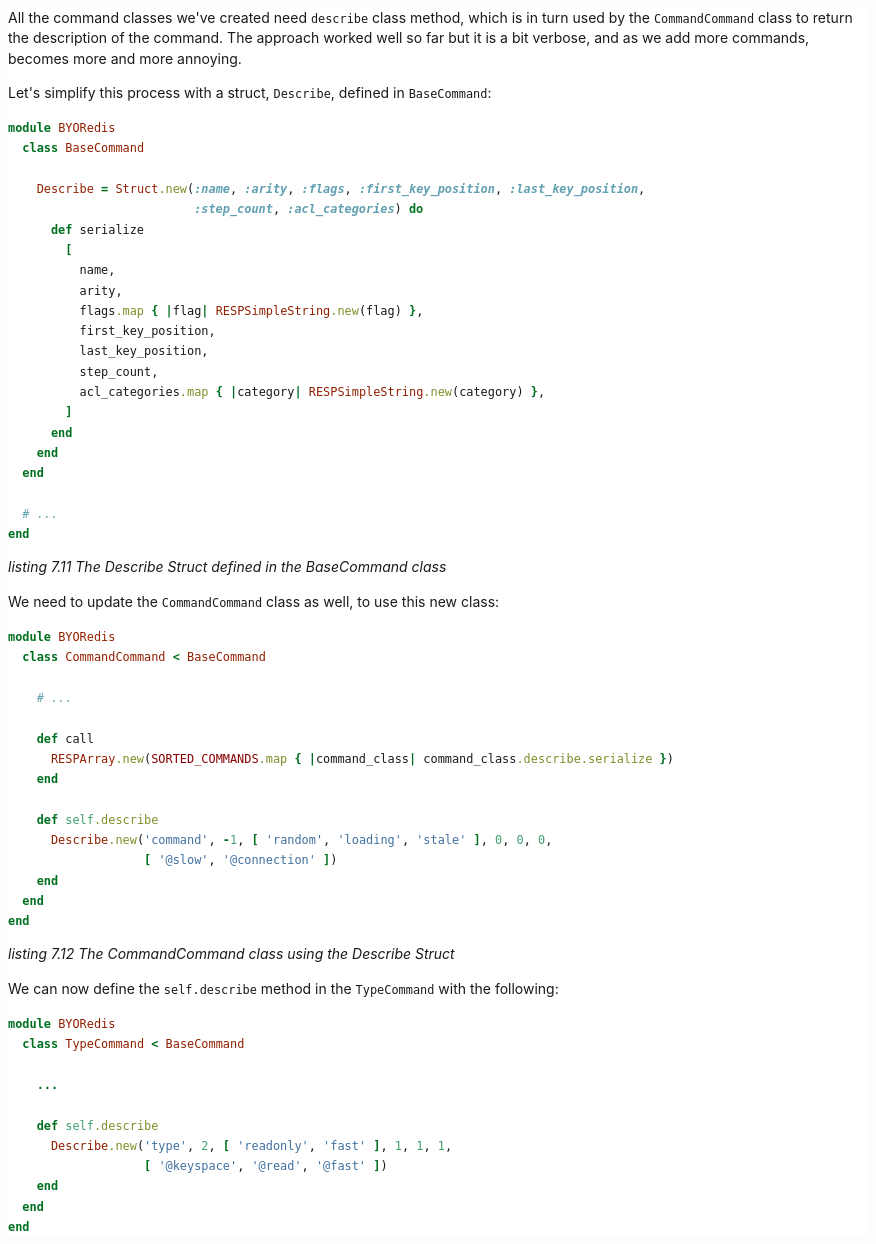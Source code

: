 All the command classes we've created need `describe` class method, which is in turn used by the `CommandCommand` class to return the description of the command. The approach worked well so far but it is a bit verbose, and as we add more commands, becomes more and more annoying.

Let's simplify this process with a struct, `Describe`, defined in `BaseCommand`:

``` ruby
module BYORedis
  class BaseCommand

    Describe = Struct.new(:name, :arity, :flags, :first_key_position, :last_key_position,
                          :step_count, :acl_categories) do
      def serialize
        [
          name,
          arity,
          flags.map { |flag| RESPSimpleString.new(flag) },
          first_key_position,
          last_key_position,
          step_count,
          acl_categories.map { |category| RESPSimpleString.new(category) },
        ]
      end
    end
  end

  # ...
end
```
_listing 7.11 The Describe Struct defined in the BaseCommand class_

We need to update the `CommandCommand` class as well, to use this new class:

``` ruby
module BYORedis
  class CommandCommand < BaseCommand

    # ...

    def call
      RESPArray.new(SORTED_COMMANDS.map { |command_class| command_class.describe.serialize })
    end

    def self.describe
      Describe.new('command', -1, [ 'random', 'loading', 'stale' ], 0, 0, 0,
                   [ '@slow', '@connection' ])
    end
  end
end
```
_listing 7.12 The CommandCommand class using the Describe Struct_

We can now define the `self.describe` method in the `TypeCommand` with the following:

``` ruby
module BYORedis
  class TypeCommand < BaseCommand

    ...

    def self.describe
      Describe.new('type', 2, [ 'readonly', 'fast' ], 1, 1, 1,
                   [ '@keyspace', '@read', '@fast' ])
    end
  end
end
```